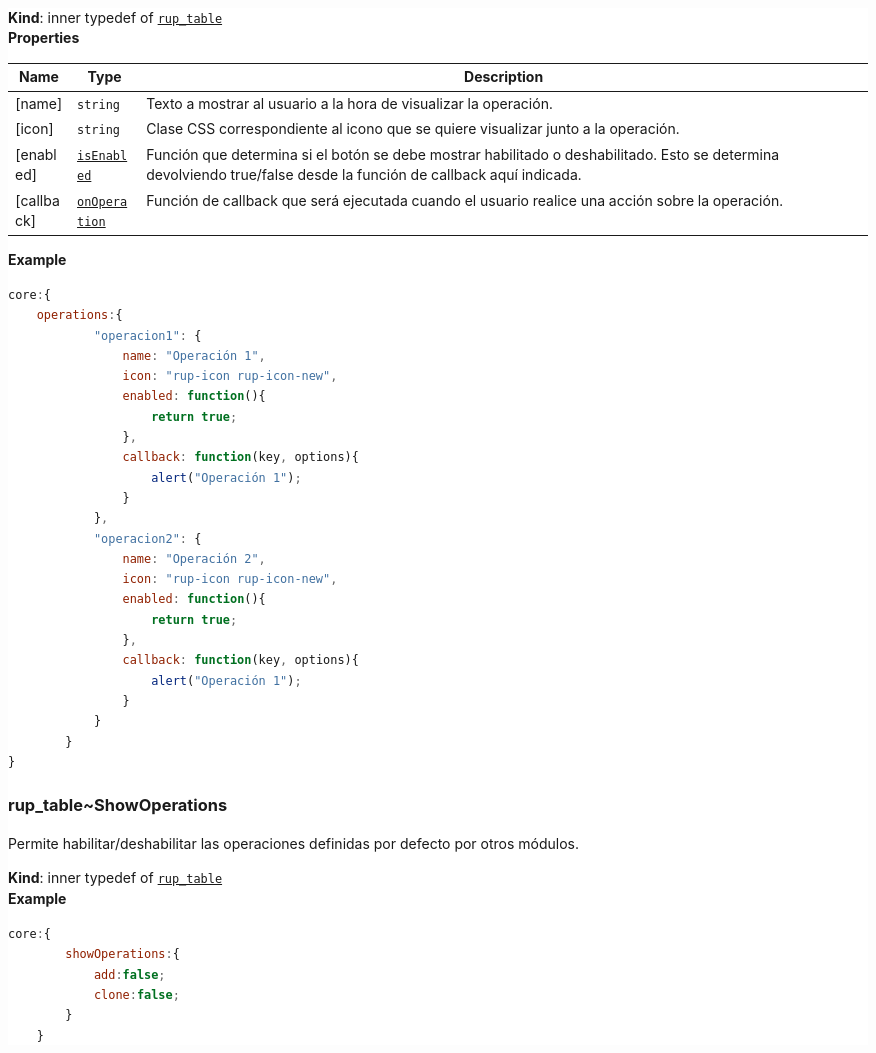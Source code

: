 **Kind**: inner typedef of [<code>rup_table</code>](#module_rup_table)  
**Properties**

| Name | Type | Description |
| --- | --- | --- |
| [name] | <code>string</code> | Texto a mostrar al usuario a la hora de visualizar la operación. |
| [icon] | <code>string</code> | Clase CSS correspondiente al icono que se quiere visualizar junto a la operación. |
| [enabled] | [<code>isEnabled</code>](#module_rup_table..isEnabled) | Función que determina si el botón se debe mostrar habilitado o deshabilitado. Esto se determina devolviendo true/false desde la función de callback aquí indicada. |
| [callback] | [<code>onOperation</code>](#module_rup_table..onOperation) | Función de callback que será ejecutada cuando el usuario realice una acción sobre la operación. |

**Example**  
```js
core:{
	operations:{
			"operacion1": {
				name: "Operación 1",
				icon: "rup-icon rup-icon-new",
				enabled: function(){
					return true;
				},
				callback: function(key, options){
					alert("Operación 1");
				}
			},
			"operacion2": {
				name: "Operación 2",
				icon: "rup-icon rup-icon-new",
				enabled: function(){
					return true;
				},
				callback: function(key, options){
					alert("Operación 1");
				}
			}
		}
}
```
<a name="module_rup_table..ShowOperations"></a>

### rup_table~ShowOperations
Permite habilitar/deshabilitar las operaciones definidas por defecto por otros módulos.

**Kind**: inner typedef of [<code>rup_table</code>](#module_rup_table)  
**Example**  
```js
core:{
		showOperations:{
			add:false;
			clone:false;
		}
	}
```
